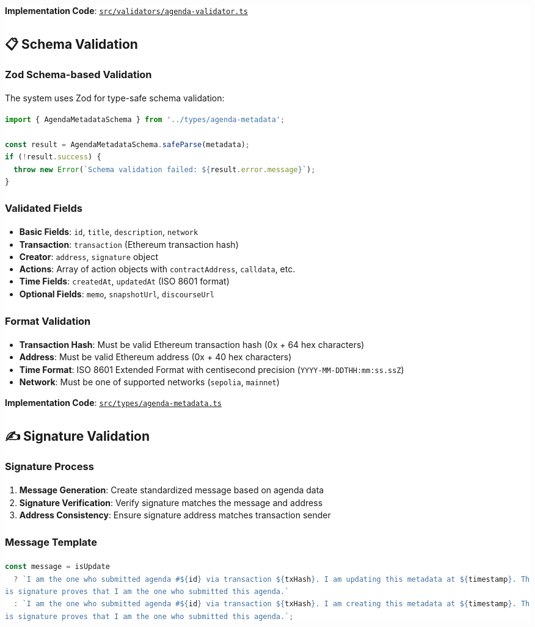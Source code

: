 **Implementation Code**: [`src/validators/agenda-validator.ts`](../src/validators/agenda-validator.ts#L120-L150)

## 📋 Schema Validation

### Zod Schema-based Validation

The system uses Zod for type-safe schema validation:

```typescript
import { AgendaMetadataSchema } from '../types/agenda-metadata';

const result = AgendaMetadataSchema.safeParse(metadata);
if (!result.success) {
  throw new Error(`Schema validation failed: ${result.error.message}`);
}
```

### Validated Fields

- **Basic Fields**: `id`, `title`, `description`, `network`
- **Transaction**: `transaction` (Ethereum transaction hash)
- **Creator**: `address`, `signature` object
- **Actions**: Array of action objects with `contractAddress`, `calldata`, etc.
- **Time Fields**: `createdAt`, `updatedAt` (ISO 8601 format)
- **Optional Fields**: `memo`, `snapshotUrl`, `discourseUrl`

### Format Validation

- **Transaction Hash**: Must be valid Ethereum transaction hash (0x + 64 hex characters)
- **Address**: Must be valid Ethereum address (0x + 40 hex characters)
- **Time Format**: ISO 8601 Extended Format with centisecond precision (`YYYY-MM-DDTHH:mm:ss.ssZ`)
- **Network**: Must be one of supported networks (`sepolia`, `mainnet`)

**Implementation Code**: [`src/types/agenda-metadata.ts`](../src/types/agenda-metadata.ts)

## ✍️ Signature Validation

### Signature Process

1. **Message Generation**: Create standardized message based on agenda data
2. **Signature Verification**: Verify signature matches the message and address
3. **Address Consistency**: Ensure signature address matches transaction sender

### Message Template

```typescript
const message = isUpdate
  ? `I am the one who submitted agenda #${id} via transaction ${txHash}. I am updating this metadata at ${timestamp}. This signature proves that I am the one who submitted this agenda.`
  : `I am the one who submitted agenda #${id} via transaction ${txHash}. I am creating this metadata at ${timestamp}. This signature proves that I am the one who submitted this agenda.`;
```
